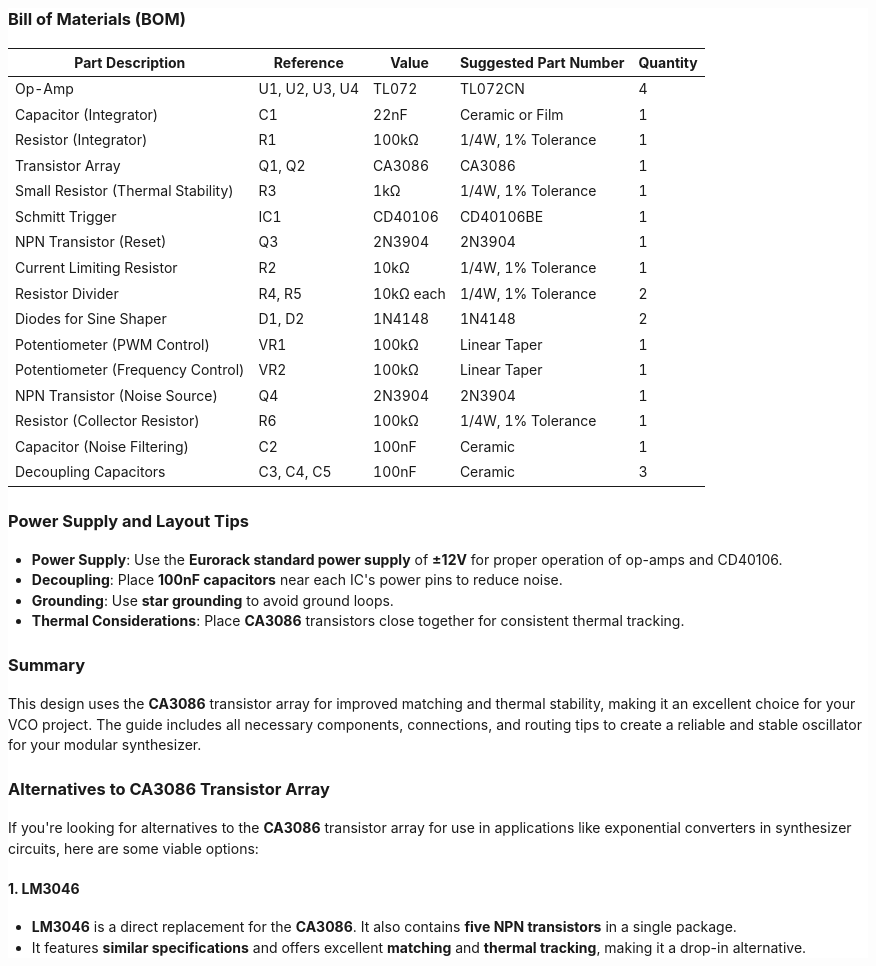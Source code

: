 ### **Bill of Materials (BOM)**

| Part Description           | Reference   | Value        | Suggested Part Number  | Quantity |
|----------------------------|-------------|--------------|------------------------|----------|
| Op-Amp                     | U1, U2, U3, U4 | TL072      | TL072CN                | 4        |
| Capacitor (Integrator)     | C1          | 22nF         | Ceramic or Film        | 1        |
| Resistor (Integrator)      | R1          | 100kΩ       | 1/4W, 1% Tolerance     | 1        |
| Transistor Array           | Q1, Q2      | CA3086       | CA3086                 | 1        |
| Small Resistor (Thermal Stability) | R3 | 1kΩ | 1/4W, 1% Tolerance | 1 |
| Schmitt Trigger            | IC1         | CD40106      | CD40106BE              | 1        |
| NPN Transistor (Reset)     | Q3          | 2N3904       | 2N3904                 | 1        |
| Current Limiting Resistor  | R2          | 10kΩ        | 1/4W, 1% Tolerance     | 1        |
| Resistor Divider           | R4, R5      | 10kΩ each   | 1/4W, 1% Tolerance     | 2        |
| Diodes for Sine Shaper     | D1, D2      | 1N4148       | 1N4148                 | 2        |
| Potentiometer (PWM Control)| VR1         | 100kΩ       | Linear Taper           | 1        |
| Potentiometer (Frequency Control) | VR2 | 100kΩ     | Linear Taper           | 1        |
| NPN Transistor (Noise Source) | Q4       | 2N3904       | 2N3904                 | 1        |
| Resistor (Collector Resistor) | R6       | 100kΩ       | 1/4W, 1% Tolerance     | 1        |
| Capacitor (Noise Filtering)| C2          | 100nF        | Ceramic                | 1        |
| Decoupling Capacitors      | C3, C4, C5  | 100nF        | Ceramic                | 3        |

### **Power Supply and Layout Tips**
- **Power Supply**: Use the **Eurorack standard power supply** of **±12V** for proper operation of op-amps and CD40106.
- **Decoupling**: Place **100nF capacitors** near each IC's power pins to reduce noise.
- **Grounding**: Use **star grounding** to avoid ground loops.
- **Thermal Considerations**: Place **CA3086** transistors close together for consistent thermal tracking.

### **Summary**
This design uses the **CA3086** transistor array for improved matching and thermal stability, making it an excellent choice for your VCO project. The guide includes all necessary components, connections, and routing tips to create a reliable and stable oscillator for your modular synthesizer.

### **Alternatives to CA3086 Transistor Array**

If you're looking for alternatives to the **CA3086** transistor array for use in applications like exponential converters in synthesizer circuits, here are some viable options:

#### **1. LM3046**
- **LM3046** is a direct replacement for the **CA3086**. It also contains **five NPN transistors** in a single package.
- It features **similar specifications** and offers excellent **matching** and **thermal tracking**, making it a drop-in alternative.
